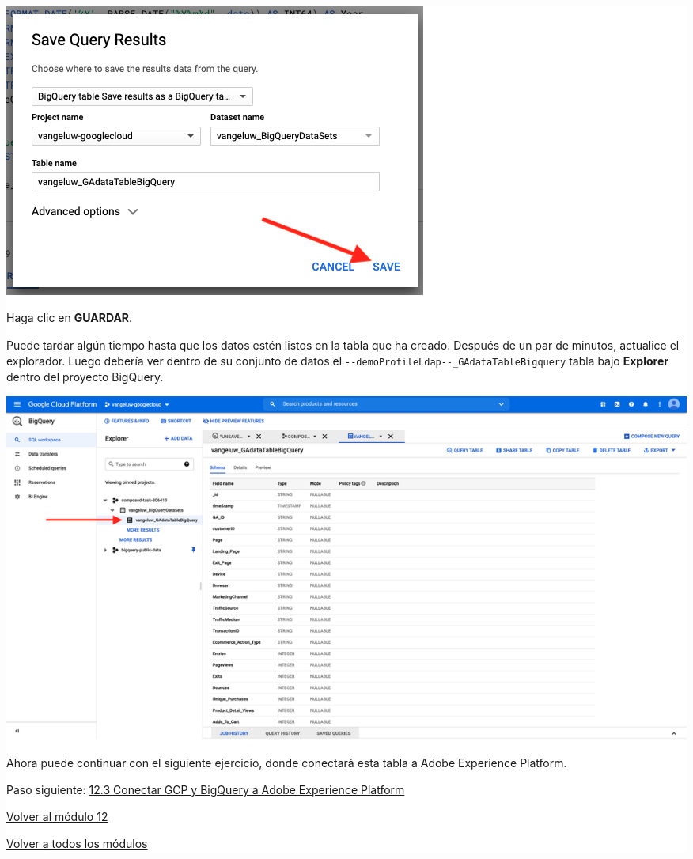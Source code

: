 ![demostración](./images/ex3/16.png)

Haga clic en **GUARDAR**.

Puede tardar algún tiempo hasta que los datos estén listos en la tabla que ha creado. Después de un par de minutos, actualice el explorador. Luego debería ver dentro de su conjunto de datos el `--demoProfileLdap--_GAdataTableBigquery` tabla bajo **Explorer** dentro del proyecto BigQuery.

![demostración](./images/ex3/19.png)

Ahora puede continuar con el siguiente ejercicio, donde conectará esta tabla a Adobe Experience Platform.

Paso siguiente: [12.3 Conectar GCP y BigQuery a Adobe Experience Platform](./ex3.md)

[Volver al módulo 12](./customer-journey-analytics-bigquery-gcp.md)

[Volver a todos los módulos](./../../overview.md)
